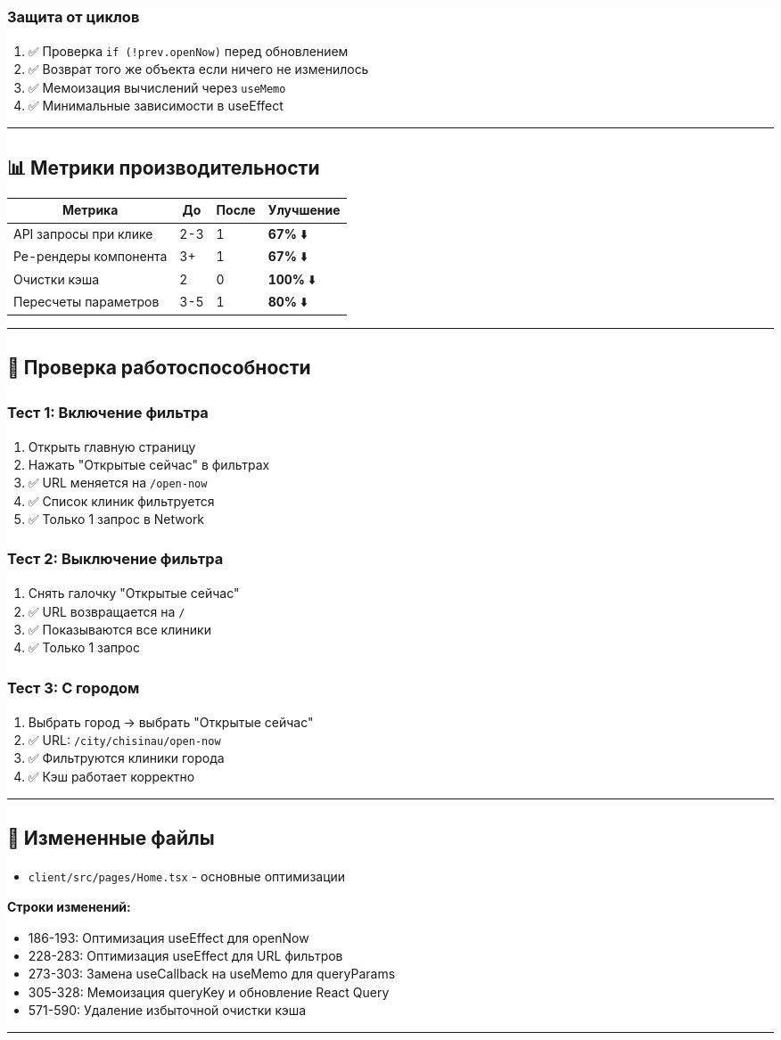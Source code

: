 ### Защита от циклов
1. ✅ Проверка `if (!prev.openNow)` перед обновлением
2. ✅ Возврат того же объекта если ничего не изменилось
3. ✅ Мемоизация вычислений через `useMemo`
4. ✅ Минимальные зависимости в useEffect

---

## 📊 Метрики производительности

| Метрика | До | После | Улучшение |
|---------|-----|--------|-----------|
| API запросы при клике | 2-3 | 1 | **67%** ⬇️ |
| Ре-рендеры компонента | 3+ | 1 | **67%** ⬇️ |
| Очистки кэша | 2 | 0 | **100%** ⬇️ |
| Пересчеты параметров | 3-5 | 1 | **80%** ⬇️ |

---

## 🎯 Проверка работоспособности

### Тест 1: Включение фильтра
1. Открыть главную страницу
2. Нажать "Открытые сейчас" в фильтрах
3. ✅ URL меняется на `/open-now`
4. ✅ Список клиник фильтруется
5. ✅ Только 1 запрос в Network

### Тест 2: Выключение фильтра
1. Снять галочку "Открытые сейчас"
2. ✅ URL возвращается на `/`
3. ✅ Показываются все клиники
4. ✅ Только 1 запрос

### Тест 3: С городом
1. Выбрать город → выбрать "Открытые сейчас"
2. ✅ URL: `/city/chisinau/open-now`
3. ✅ Фильтруются клиники города
4. ✅ Кэш работает корректно

---

## 📁 Измененные файлы

- `client/src/pages/Home.tsx` - основные оптимизации

**Строки изменений:**
- 186-193: Оптимизация useEffect для openNow
- 228-283: Оптимизация useEffect для URL фильтров
- 273-303: Замена useCallback на useMemo для queryParams
- 305-328: Мемоизация queryKey и обновление React Query
- 571-590: Удаление избыточной очистки кэша

---